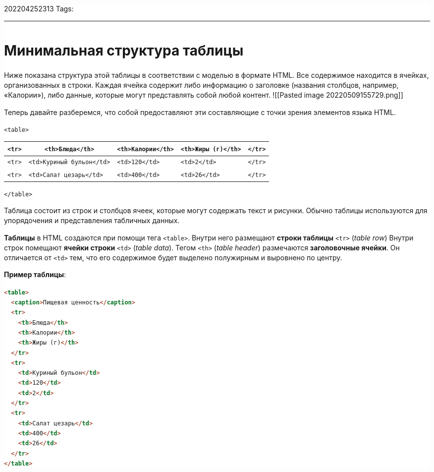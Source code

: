 202204252313
Tags:
___
# Минимальная структура таблицы
Ниже показана структура этой таблицы в соответствии с моделью в формате HTML. Все содержимое находится в ячейках, организованных в строки. Каждая ячейка содержит либо информацию о заголовке (названия столбцов, например, «Калории»), либо данные, которые могут представлять собой любой контент.
![[Pasted image 20220509155729.png]]

Теперь давайте разберемся, что собой предоставляют эти составляющие с точки зрения элементов языка HTML.

`<table>`

| `<tr>` | `<th>Блюда</th>`          | `<th>Калории</th>` | `<th>Жиры (г)</th>` | `</tr>` |
| ------ | ------------------------- | ------------------ | ------------------- | ------- |
| `<tr>` | `<td>Куриный бульон</td>` | `<td>120</td>`     | `<td>2</td>`        | `</tr>` |
| `<tr>` | `<td>Салат цезарь</td>`   | `<td>400</td>`     | `<td>26</td>`       | `</tr>` |

`</table>`


Таблица состоит из строк и столбцов ячеек, которые могут содержать текст и рисунки. Обычно таблицы используются для упорядочения и представления табличных данных.

**Таблицы** в HTML создаются при помощи тега `<table>`.
Внутри него размещают **строки таблицы** `<tr>` (_table row_)
Внутри строк помещают **ячейки строки** `<td>` (_table data_).
Тегом `<th>` (_table header_) размечаются **заголовочные ячейки**. Он отличается от `<td>` тем, что его содержимое будет выделено полужирным и выровнено по центру.
	
**Пример таблицы**:
```html
<table>
  <caption>Пищевая ценность</caption>
  <tr>
    <th>Блюда</th>
    <th>Калории</th>
    <th>Жиры (г)</th>
  </tr>
  <tr>
    <td>Куриный бульон</td>
    <td>120</td>
    <td>2</td>
  </tr>
  <tr>
    <td>Салат цезарь</td>
    <td>400</td>
    <td>26</td>
  </tr>
</table>
```
